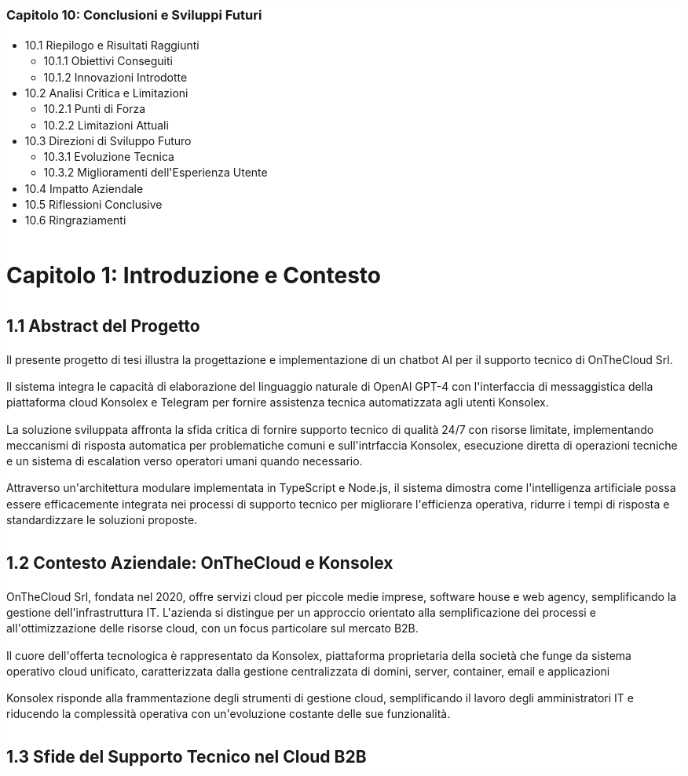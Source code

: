 ### Capitolo 10: Conclusioni e Sviluppi Futuri
- 10.1 Riepilogo e Risultati Raggiunti
  - 10.1.1 Obiettivi Conseguiti
  - 10.1.2 Innovazioni Introdotte
- 10.2 Analisi Critica e Limitazioni
  - 10.2.1 Punti di Forza
  - 10.2.2 Limitazioni Attuali
- 10.3 Direzioni di Sviluppo Futuro
  - 10.3.1 Evoluzione Tecnica
  - 10.3.2 Miglioramenti dell'Esperienza Utente
- 10.4 Impatto Aziendale
- 10.5 Riflessioni Conclusive
- 10.6 Ringraziamenti

# Capitolo 1: Introduzione e Contesto

## 1.1 Abstract del Progetto

Il presente progetto di tesi illustra la progettazione e implementazione di un chatbot AI per il supporto tecnico di OnTheCloud Srl.

Il sistema integra le capacità di elaborazione del linguaggio naturale di OpenAI GPT-4 con l'interfaccia di messaggistica della piattaforma cloud Konsolex e Telegram per fornire assistenza tecnica automatizzata agli utenti Konsolex.

La soluzione sviluppata affronta la sfida critica di fornire supporto tecnico di qualità 24/7 con risorse limitate, implementando meccanismi di risposta automatica per problematiche comuni e sull'intrfaccia Konsolex, esecuzione diretta di operazioni tecniche e un sistema di escalation verso operatori umani quando necessario.

Attraverso un'architettura modulare implementata in TypeScript e Node.js, il sistema dimostra come l'intelligenza artificiale possa essere efficacemente integrata nei processi di supporto tecnico per migliorare l'efficienza operativa, ridurre i tempi di risposta e standardizzare le soluzioni proposte.

## 1.2 Contesto Aziendale: OnTheCloud e Konsolex

OnTheCloud Srl, fondata nel 2020, offre servizi cloud per piccole medie imprese, software house e web agency, semplificando la gestione dell'infrastruttura IT. L'azienda si distingue per un approccio orientato alla semplificazione dei processi e all'ottimizzazione delle risorse cloud, con un focus particolare sul mercato B2B.

Il cuore dell'offerta tecnologica è rappresentato da Konsolex, piattaforma proprietaria della società che funge da sistema operativo cloud unificato, caratterizzata dalla gestione centralizzata di domini, server, container, email e applicazioni

Konsolex risponde alla frammentazione degli strumenti di gestione cloud, semplificando il lavoro degli amministratori IT e riducendo la complessità operativa con un'evoluzione costante delle sue funzionalità.

## 1.3 Sfide del Supporto Tecnico nel Cloud B2B
